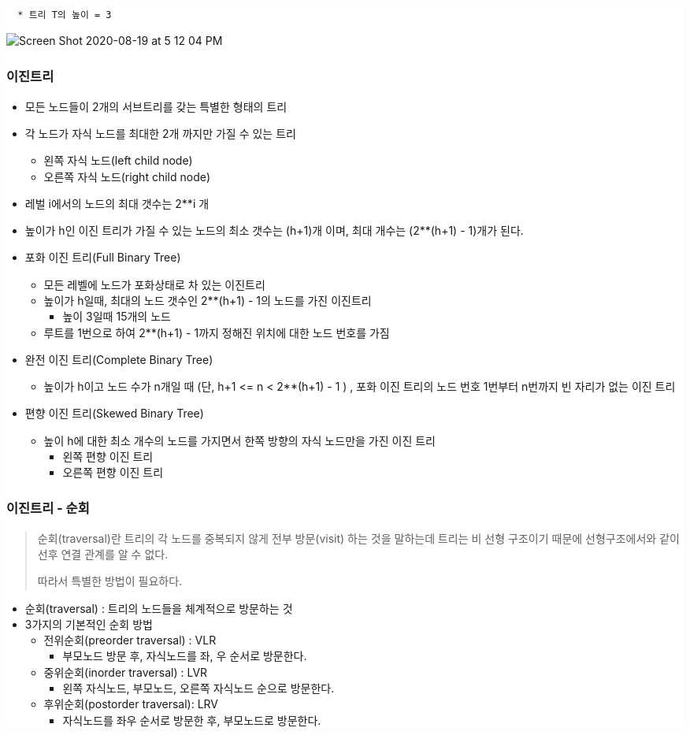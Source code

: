       * 트리 T의 높이 = 3



<img width="1517" alt="Screen Shot 2020-08-19 at 5 12 04 PM" src="https://blog.kakaocdn.net/dn/qZv6d/btqIdsahtpP/ZYW6VHZcSWKSw7lCh6Y7Tk/img.png?original">



### 이진트리

* 모든 노드들이 2개의 서브트리를 갖는 특별한 형태의 트리
* 각 노드가 자식 노드를 최대한 2개 까지만 가질 수 있는 트리
  * 왼쪽 자식 노드(left child node)
  * 오른쪽 자식 노드(right child node)



* 레벌 i에서의 노드의 최대 갯수는 2**i 개
* 높이가 h인 이진 트리가 가질 수 있는 노드의 최소 갯수는 (h+1)개 이며, 최대 개수는 (2**(h+1) - 1)개가 된다.



* 포화 이진 트리(Full Binary Tree)

  * 모든 레벨에 노드가 포화상태로 차 있는 이진트리
  * 높이가 h일때, 최대의 노드 갯수인 2**(h+1) - 1의 노드를 가진 이진트리
    * 높이 3일때 15개의 노드
  * 루트를 1번으로 하여 2**(h+1) - 1까지 정해진 위치에 대한 노드 번호를 가짐

  

* 완전 이진 트리(Complete Binary Tree)

  * 높이가 h이고 노드 수가 n개일 때 (단, h+1 <= n < 2**(h+1) - 1 ) , 포화 이진 트리의 노드 번호 1번부터 n번까지 빈 자리가 없는 이진 트리



* 편향 이진 트리(Skewed Binary Tree)
  * 높이 h에 대한 최소 개수의 노드를 가지면서 한쪽 방향의 자식 노드만을 가진 이진 트리
    * 왼쪽 편향 이진 트리
    * 오른쪽 편향 이진 트리



### 이진트리 - 순회

> 순회(traversal)란 트리의 각 노드를 중복되지 않게 전부 방문(visit) 하는 것을 말하는데 트리는 비 선형 구조이기 때문에 선형구조에서와 같이 선후 연결 관계를 알 수 없다.
>
> 따라서 특별한 방법이 필요하다.

* 순회(traversal) : 트리의 노드들을 체계적으로 방문하는 것
* 3가지의 기본적인 순회 방법
  * 전위순회(preorder traversal) : VLR
    * 부모노드 방문 후, 자식노드를 좌, 우 순서로 방문한다.
  * 중위순회(inorder traversal) : LVR
    * 왼쪽 자식노드, 부모노드, 오른쪽 자식노드 순으로 방문한다.
  * 후위순회(postorder traversal): LRV
    * 자식노드를 좌우 순서로 방문한 후, 부모노드로 방문한다.


